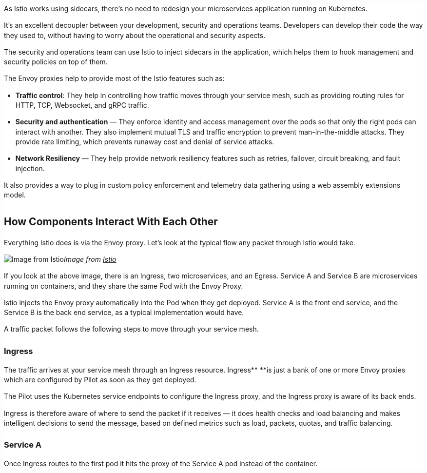 As Istio works using sidecars, there’s no need to redesign your microservices application running on Kubernetes.

It’s an excellent decoupler between your development, security and operations teams. Developers can develop their code the way they used to, without having to worry about the operational and security aspects.

The security and operations team can use Istio to inject sidecars in the application, which helps them to hook management and security policies on top of them.

The Envoy proxies help to provide most of the Istio features such as:

* **Traffic control**: They help in controlling how traffic moves through your service mesh, such as providing routing rules for HTTP, TCP, Websocket, and gRPC traffic.

* **Security and authentication** — They enforce identity and access management over the pods so that only the right pods can interact with another. They also implement mutual TLS and traffic encryption to prevent man-in-the-middle attacks. They provide rate limiting, which prevents runaway cost and denial of service attacks.

* **Network Resiliency** — They help provide network resiliency features such as retries, failover, circuit breaking, and fault injection.

It also provides a way to plug in custom policy enforcement and telemetry data gathering using a web assembly extensions model.

## How Components Interact With Each Other

Everything Istio does is via the Envoy proxy. Let’s look at the typical flow any packet through Istio would take.

![Image from [Istio](https://istio.io/docs/concepts/security/arch-sec.svg)](https://cdn-images-1.medium.com/max/2256/1*mXfP8dp7vpnf1d7QCeVcFQ.png)*Image from [Istio](https://istio.io/docs/concepts/security/arch-sec.svg)*

If you look at the above image, there is an Ingress, two microservices, and an Egress. Service A and Service B are microservices running on containers, and they share the same Pod with the Envoy Proxy.

Istio injects the Envoy proxy automatically into the Pod when they get deployed. Service A is the front end service, and the Service B is the back end service, as a typical implementation would have.

A traffic packet follows the following steps to move through your service mesh.

### Ingress

The traffic arrives at your service mesh through an Ingress resource. Ingress** **is just a bank of one or more Envoy proxies which are configured by Pilot as soon as they get deployed.

The Pilot uses the Kubernetes service endpoints to configure the Ingress proxy, and the Ingress proxy is aware of its back ends.

Ingress is therefore aware of where to send the packet if it receives — it does health checks and load balancing and makes intelligent decisions to send the message, based on defined metrics such as load, packets, quotas, and traffic balancing.

### Service A

Once Ingress routes to the first pod it hits the proxy of the Service A pod instead of the container.
